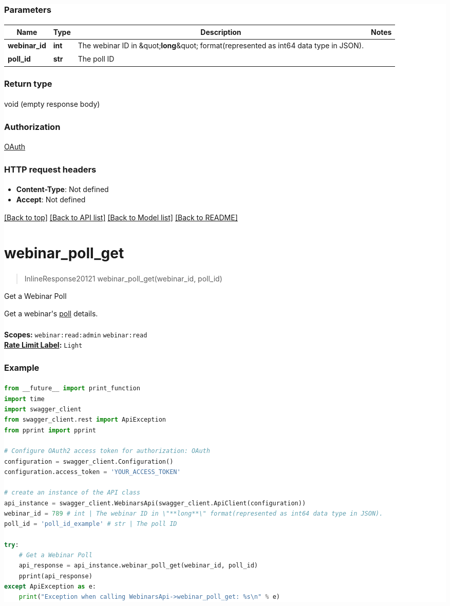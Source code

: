 ### Parameters

Name | Type | Description  | Notes
------------- | ------------- | ------------- | -------------
 **webinar_id** | **int**| The webinar ID in \&quot;**long**\&quot; format(represented as int64 data type in JSON).  | 
 **poll_id** | **str**| The poll ID | 

### Return type

void (empty response body)

### Authorization

[OAuth](../README.md#OAuth)

### HTTP request headers

 - **Content-Type**: Not defined
 - **Accept**: Not defined

[[Back to top]](#) [[Back to API list]](../README.md#documentation-for-api-endpoints) [[Back to Model list]](../README.md#documentation-for-models) [[Back to README]](../README.md)

# **webinar_poll_get**
> InlineResponse20121 webinar_poll_get(webinar_id, poll_id)

Get a Webinar Poll

Get a webinar's [poll](https://support.zoom.us/hc/en-us/articles/203749865-Polling-for-Webinars) details.<br><br> **Scopes:** `webinar:read:admin` `webinar:read`<br>    **[Rate Limit Label](https://marketplace.zoom.us/docs/api-reference/rate-limits#rate-limits):** `Light`<br>  

### Example
```python
from __future__ import print_function
import time
import swagger_client
from swagger_client.rest import ApiException
from pprint import pprint

# Configure OAuth2 access token for authorization: OAuth
configuration = swagger_client.Configuration()
configuration.access_token = 'YOUR_ACCESS_TOKEN'

# create an instance of the API class
api_instance = swagger_client.WebinarsApi(swagger_client.ApiClient(configuration))
webinar_id = 789 # int | The webinar ID in \"**long**\" format(represented as int64 data type in JSON). 
poll_id = 'poll_id_example' # str | The poll ID

try:
    # Get a Webinar Poll
    api_response = api_instance.webinar_poll_get(webinar_id, poll_id)
    pprint(api_response)
except ApiException as e:
    print("Exception when calling WebinarsApi->webinar_poll_get: %s\n" % e)
```
